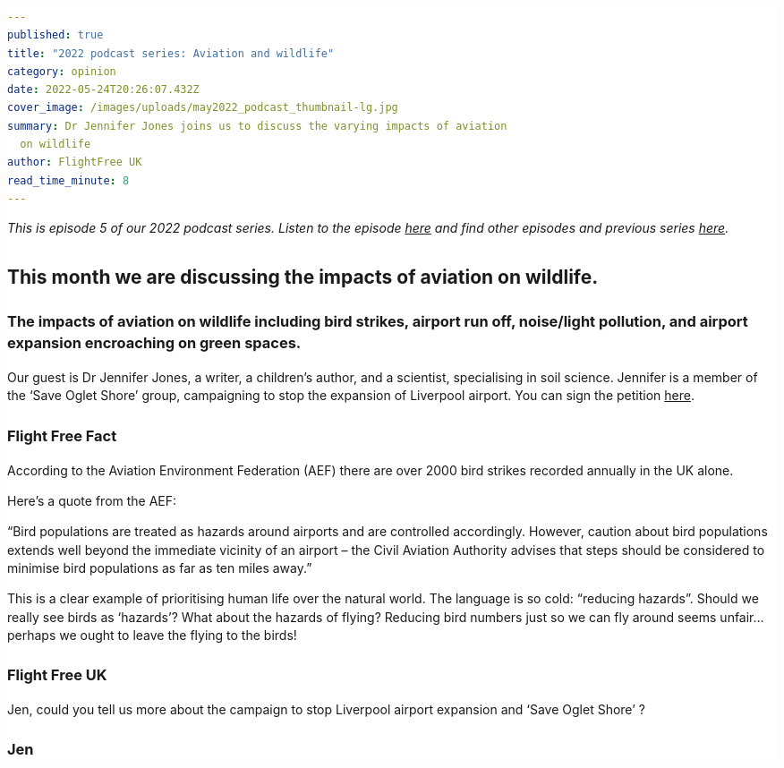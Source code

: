 ```yaml
---
published: true
title: "2022 podcast series: Aviation and wildlife"
category: opinion
date: 2022-05-24T20:26:07.432Z
cover_image: /images/uploads/may2022_podcast_thumbnail-lg.jpg
summary: Dr Jennifer Jones joins us to discuss the varying impacts of aviation
  on wildlife
author: FlightFree UK
read_time_minute: 8
---
```

*This is episode 5 of our 2022 podcast series. Listen to the episode [here](https://flightfreeuk.podbean.com/e/2022-series-aviation-and-wildlife/)  and find other episodes and previous series [here](https://flightfree.co.uk/podcast/).* 

## This month we are discussing the impacts of aviation on wildlife.

### The impacts of aviation on wildlife including bird strikes, airport run off, noise/light pollution, and airport expansion encroaching on green spaces. 

Our guest is Dr Jennifer Jones, a writer, a children’s author, and a scientist, specialising in soil science. Jennifer is a member of the ‘Save Oglet Shore’ group, campaigning to stop the expansion of Liverpool airport. You can sign the petition [here](https://you.38degrees.org.uk/petitions/save-oglet-shoreline-1).

### Flight Free Fact

According to the Aviation Environment Federation (AEF) there are over 2000 bird strikes recorded annually in the UK alone.

Here’s a quote from the AEF:

“Bird populations are treated as hazards around airports and are controlled accordingly. However, caution about bird populations extends well beyond the immediate vicinity of an airport – the Civil Aviation Authority advises that steps should be considered to minimise bird populations as far as ten miles away.”

This is a clear example of prioritising human life over the natural world. The language is so cold: “reducing hazards”. Should we really see birds as ‘hazards’? What about the hazards of flying? Reducing bird numbers just so we can fly around seems unfair…perhaps we ought to leave the flying to the birds!

### Flight Free UK

Jen, could you tell us more about the campaign to stop Liverpool airport expansion and ‘Save Oglet Shore’ ?

### Jen
